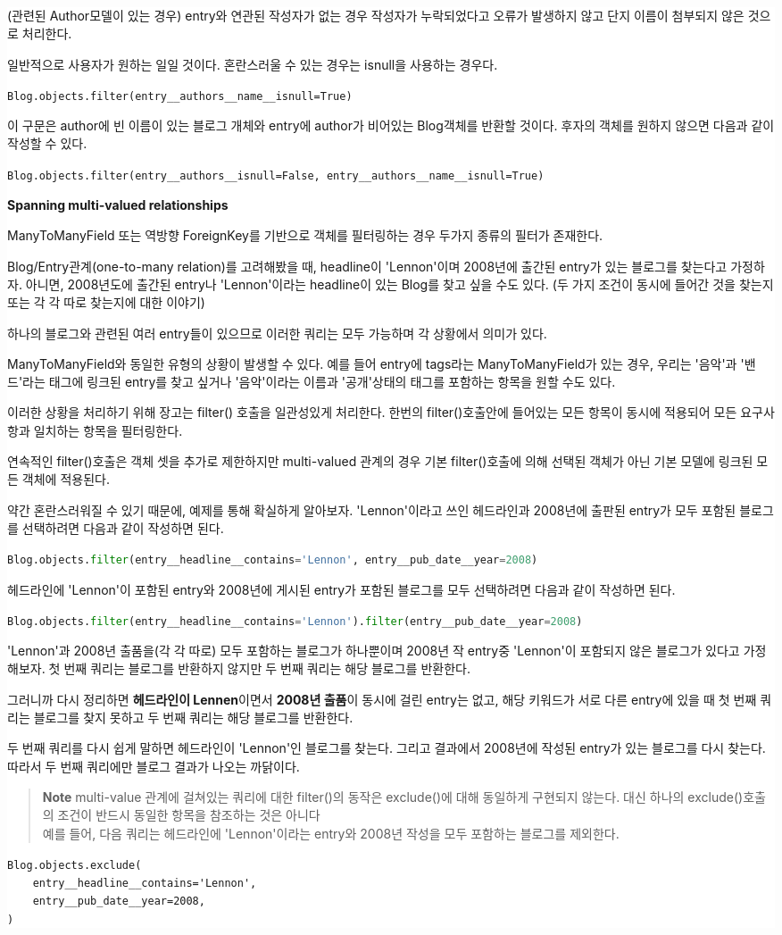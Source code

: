 (관련된 Author모델이 있는 경우) entry와 연관된 작성자가 없는 경우 작성자가 누락되었다고 오류가 발생하지 않고 단지 이름이 첨부되지 않은 것으로 처리한다.

일반적으로 사용자가 원하는 일일 것이다. 혼란스러울 수 있는 경우는 isnull을 사용하는 경우다.

```
Blog.objects.filter(entry__authors__name__isnull=True)
```

이 구문은 author에 빈 이름이 있는 블로그 개체와 entry에 author가 비어있는 Blog객체를 반환할 것이다. 후자의 객체를 원하지 않으면 다음과 같이 작성할 수 있다.

```
Blog.objects.filter(entry__authors__isnull=False, entry__authors__name__isnull=True)
```

**Spanning multi-valued relationships**

ManyToManyField 또는 역방향 ForeignKey를 기반으로 객체를 필터링하는 경우 두가지 종류의 필터가 존재한다.

Blog/Entry관계(one-to-many relation)를 고려해봤을 때, headline이 'Lennon'이며 2008년에 출간된 entry가 있는 블로그를 찾는다고 가정하자. 아니면, 2008년도에 출간된 entry나 'Lennon'이라는 headline이 있는 Blog를 찾고 싶을 수도 있다.
(두 가지 조건이 동시에 들어간 것을 찾는지 또는 각 각 따로 찾는지에 대한 이야기)

하나의 블로그와 관련된 여러 entry들이 있으므로 이러한 쿼리는 모두 가능하며 각 상황에서 의미가 있다.

ManyToManyField와 동일한 유형의 상황이 발생할 수 있다. 예를 들어 entry에 tags라는 ManyToManyField가 있는 경우, 우리는 '음악'과 '밴드'라는 태그에 링크된 entry를 찾고 싶거나 '음악'이라는 이름과 '공개'상태의 태그를 포함하는 항목을 원할 수도 있다.

이러한 상황을 처리하기 위해 장고는 filter() 호출을 일관성있게 처리한다. 한번의 filter()호출안에 들어있는 모든 항목이 동시에 적용되어 모든 요구사항과 일치하는 항목을 필터링한다.

연속적인 filter()호출은 객체 셋을 추가로 제한하지만 multi-valued 관계의 경우 기본 filter()호출에 의해 선택된 객체가 아닌 기본 모델에 링크된 모든 객체에 적용된다.

약간 혼란스러워질 수 있기 때문에, 예제를 통해 확실하게 알아보자. 'Lennon'이라고 쓰인 헤드라인과 2008년에 출판된 entry가 모두 포함된 블로그를 선택하려면 다음과 같이 작성하면 된다.

```python
Blog.objects.filter(entry__headline__contains='Lennon', entry__pub_date__year=2008)
```

헤드라인에 'Lennon'이 포함된 entry와 2008년에 게시된 entry가 포함된 블로그를 모두 선택하려면 다음과 같이 작성하면 된다.

```python
Blog.objects.filter(entry__headline__contains='Lennon').filter(entry__pub_date__year=2008)
```

'Lennon'과 2008년 출품을(각 각 따로) 모두 포함하는 블로그가 하나뿐이며 2008년 작 entry중 'Lennon'이 포함되지 않은 블로그가 있다고 가정해보자. 첫 번째 쿼리는 블로그를 반환하지 않지만 두 번째 쿼리는 해당 블로그를 반환한다.

그러니까 다시 정리하면 **헤드라인이 Lennen**이면서 **2008년 출품**이 동시에 걸린 entry는 없고, 해당 키워드가 서로 다른 entry에 있을 때 첫 번째 쿼리는 블로그를 찾지 못하고 두 번째 쿼리는 해당 블로그를 반환한다.

두 번째 쿼리를 다시 쉽게 말하면 헤드라인이 'Lennon'인 블로그를 찾는다. 그리고 결과에서  2008년에 작성된 entry가 있는 블로그를 다시 찾는다. 따라서 두 번째 쿼리에만 블로그 결과가 나오는 까닭이다.

> **Note**
multi-value 관계에 걸쳐있는 쿼리에 대한 filter()의 동작은 exclude()에 대해 동일하게 구현되지 않는다. 대신 하나의 exclude()호출의 조건이 반드시 동일한 항목을 참조하는 것은 아니다  
예를 들어, 다음 쿼리는 헤드라인에 'Lennon'이라는 entry와 2008년 작성을 모두 포함하는 블로그를 제외한다.

```
Blog.objects.exclude(
    entry__headline__contains='Lennon',
    entry__pub_date__year=2008,
)
```
